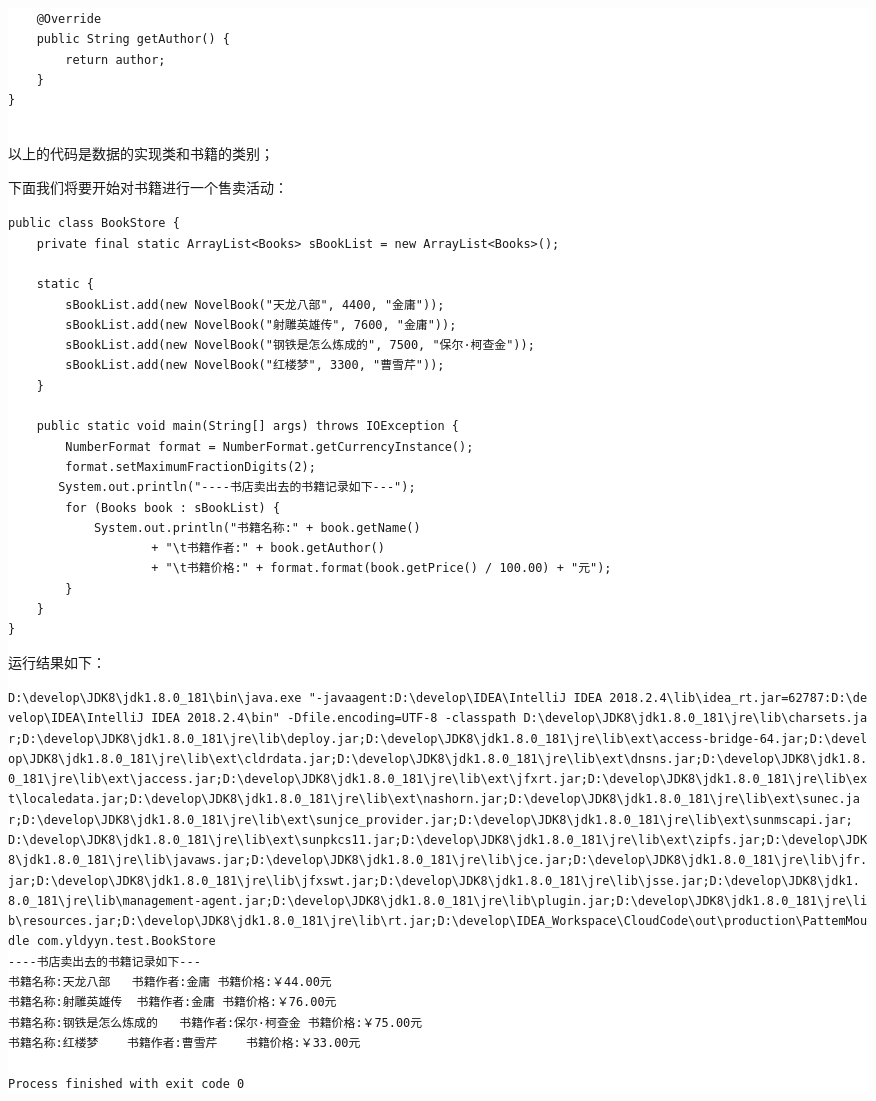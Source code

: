 ```
    @Override
    public String getAuthor() {
        return author;
    }
}


```

以上的代码是数据的实现类和书籍的类别；

下面我们将要开始对书籍进行一个售卖活动：
```
public class BookStore {
    private final static ArrayList<Books> sBookList = new ArrayList<Books>();

    static {
        sBookList.add(new NovelBook("天龙八部", 4400, "金庸"));
        sBookList.add(new NovelBook("射雕英雄传", 7600, "金庸"));
        sBookList.add(new NovelBook("钢铁是怎么炼成的", 7500, "保尔·柯查金"));
        sBookList.add(new NovelBook("红楼梦", 3300, "曹雪芹"));
    }

    public static void main(String[] args) throws IOException {
        NumberFormat format = NumberFormat.getCurrencyInstance();
        format.setMaximumFractionDigits(2);
       System.out.println("----书店卖出去的书籍记录如下---");
        for (Books book : sBookList) {
            System.out.println("书籍名称:" + book.getName()
                    + "\t书籍作者:" + book.getAuthor()
                    + "\t书籍价格:" + format.format(book.getPrice() / 100.00) + "元");
        }
    }
}
```
运行结果如下：

```
D:\develop\JDK8\jdk1.8.0_181\bin\java.exe "-javaagent:D:\develop\IDEA\IntelliJ IDEA 2018.2.4\lib\idea_rt.jar=62787:D:\develop\IDEA\IntelliJ IDEA 2018.2.4\bin" -Dfile.encoding=UTF-8 -classpath D:\develop\JDK8\jdk1.8.0_181\jre\lib\charsets.jar;D:\develop\JDK8\jdk1.8.0_181\jre\lib\deploy.jar;D:\develop\JDK8\jdk1.8.0_181\jre\lib\ext\access-bridge-64.jar;D:\develop\JDK8\jdk1.8.0_181\jre\lib\ext\cldrdata.jar;D:\develop\JDK8\jdk1.8.0_181\jre\lib\ext\dnsns.jar;D:\develop\JDK8\jdk1.8.0_181\jre\lib\ext\jaccess.jar;D:\develop\JDK8\jdk1.8.0_181\jre\lib\ext\jfxrt.jar;D:\develop\JDK8\jdk1.8.0_181\jre\lib\ext\localedata.jar;D:\develop\JDK8\jdk1.8.0_181\jre\lib\ext\nashorn.jar;D:\develop\JDK8\jdk1.8.0_181\jre\lib\ext\sunec.jar;D:\develop\JDK8\jdk1.8.0_181\jre\lib\ext\sunjce_provider.jar;D:\develop\JDK8\jdk1.8.0_181\jre\lib\ext\sunmscapi.jar;D:\develop\JDK8\jdk1.8.0_181\jre\lib\ext\sunpkcs11.jar;D:\develop\JDK8\jdk1.8.0_181\jre\lib\ext\zipfs.jar;D:\develop\JDK8\jdk1.8.0_181\jre\lib\javaws.jar;D:\develop\JDK8\jdk1.8.0_181\jre\lib\jce.jar;D:\develop\JDK8\jdk1.8.0_181\jre\lib\jfr.jar;D:\develop\JDK8\jdk1.8.0_181\jre\lib\jfxswt.jar;D:\develop\JDK8\jdk1.8.0_181\jre\lib\jsse.jar;D:\develop\JDK8\jdk1.8.0_181\jre\lib\management-agent.jar;D:\develop\JDK8\jdk1.8.0_181\jre\lib\plugin.jar;D:\develop\JDK8\jdk1.8.0_181\jre\lib\resources.jar;D:\develop\JDK8\jdk1.8.0_181\jre\lib\rt.jar;D:\develop\IDEA_Workspace\CloudCode\out\production\PattemMoudle com.yldyyn.test.BookStore
----书店卖出去的书籍记录如下---
书籍名称:天龙八部	书籍作者:金庸	书籍价格:￥44.00元
书籍名称:射雕英雄传	书籍作者:金庸	书籍价格:￥76.00元
书籍名称:钢铁是怎么炼成的	书籍作者:保尔·柯查金	书籍价格:￥75.00元
书籍名称:红楼梦	书籍作者:曹雪芹	书籍价格:￥33.00元

Process finished with exit code 0

```
